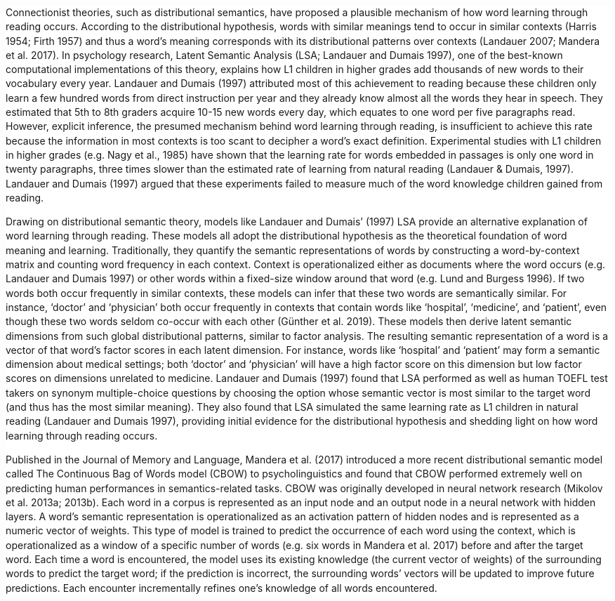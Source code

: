 Connectionist theories, such as distributional semantics, have proposed a plausible mechanism of how word learning through reading occurs. According to the distributional hypothesis, words with similar meanings tend to occur in similar contexts (Harris 1954; Firth 1957) and thus a word’s meaning corresponds with its distributional patterns over contexts (Landauer 2007; Mandera et al. 2017). In psychology research, Latent Semantic Analysis (LSA; Landauer and Dumais 1997), one of the best-known computational implementations of this theory, explains how L1 children in higher grades add thousands of new words to their vocabulary every year. Landauer and Dumais (1997) attributed most of this achievement to reading because these children only learn a few hundred words from direct instruction per year and they already know almost all the words they hear in speech. They estimated that 5th to 8th graders acquire 10-15 new words every day, which equates to one word per five paragraphs read. However, explicit inference, the presumed mechanism behind word learning through reading, is insufficient to achieve this rate because the information in most contexts is too scant to decipher a word’s exact definition. Experimental studies with L1 children in higher grades (e.g. Nagy et al., 1985) have shown that the learning rate for words embedded in passages is only one word in twenty paragraphs, three times slower than the estimated rate of learning from natural reading (Landauer & Dumais, 1997). Landauer and Dumais (1997) argued that these experiments failed to measure much of the word knowledge children gained from reading.

Drawing on distributional semantic theory, models like Landauer and Dumais’ (1997) LSA provide an alternative explanation of word learning through reading. These models all adopt the distributional hypothesis as the theoretical foundation of word meaning and learning. Traditionally, they quantify the semantic representations of words by constructing a word-by-context matrix and counting word frequency in each context. Context is operationalized either as documents where the word occurs (e.g. Landauer and Dumais 1997) or other words within a fixed-size window around that word (e.g. Lund and Burgess 1996). If two words both occur frequently in similar contexts, these models can infer that these two words are semantically similar. For instance, ‘doctor’ and ‘physician’ both occur frequently in contexts that contain words like ‘hospital’, ‘medicine’, and ‘patient’, even though these two words seldom co-occur with each other (Günther et al. 2019). These models then derive latent semantic dimensions from such global distributional patterns, similar to factor analysis. The resulting semantic representation of a word is a vector of that word’s factor scores in each latent dimension. For instance, words like ‘hospital’ and ‘patient’ may form a semantic dimension about medical settings; both ‘doctor’ and ‘physician’ will have a high factor score on this dimension but low factor scores on dimensions unrelated to medicine. Landauer and Dumais (1997) found that LSA performed as well as human TOEFL test takers on synonym multiple-choice questions by choosing the option whose semantic vector is most similar to the target word (and thus has the most similar meaning). They also found that LSA simulated the same learning rate as L1 children in natural reading (Landauer and Dumais 1997), providing initial evidence for the distributional hypothesis and shedding light on how word learning through reading occurs.

Published in the Journal of Memory and Language, Mandera et al. (2017) introduced a more recent distributional semantic model called The Continuous Bag of Words model (CBOW) to psycholinguistics and found that CBOW performed extremely well on predicting human performances in semantics-related tasks. CBOW was originally developed in neural network research (Mikolov et al. 2013a; 2013b). Each word in a corpus is represented as an input node and an output node in a neural network with hidden layers. A word’s semantic representation is operationalized as an activation pattern of hidden nodes and is represented as a numeric vector of weights. This type of model is trained to predict the occurrence of each word using the context, which is operationalized as a window of a specific number of words (e.g. six words in Mandera et al. 2017) before and after the target word. Each time a word is encountered, the model uses its existing knowledge (the current vector of weights) of the surrounding words to predict the target word; if the prediction is incorrect, the surrounding words’ vectors will be updated to improve future predictions. Each encounter incrementally refines one’s knowledge of all words encountered.

